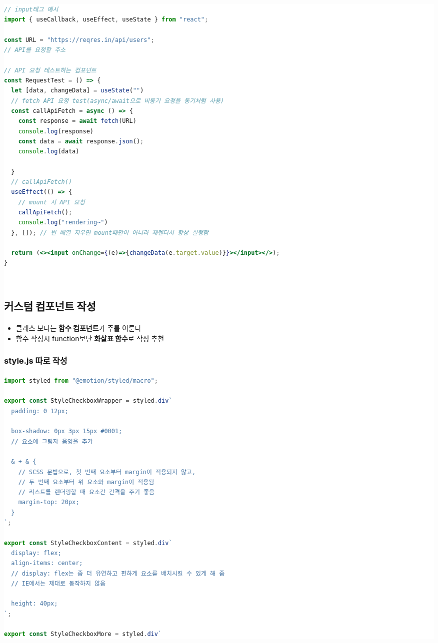 ```jsx
// input태그 예시
import { useCallback, useEffect, useState } from "react";

const URL = "https://reqres.in/api/users";
// API를 요청할 주소

// API 요청 테스트하는 컴포넌트
const RequestTest = () => {
  let [data, changeData] = useState("")
  // fetch API 요청 test(async/await으로 비동기 요청을 동기처럼 사용)
  const callApiFetch = async () => {
    const response = await fetch(URL)
    console.log(response)
    const data = await response.json();
    console.log(data)
    
  }
  // callApiFetch()
  useEffect(() => {
    // mount 시 API 요청
    callApiFetch();
    console.log("rendering~")
  }, []); // 빈 배열 지우면 mount때만이 아니라 재렌더시 항상 실행함

  return (<><input onChange={(e)=>{changeData(e.target.value)}}></input></>);
}
```

<br>

## 커스텀 컴포넌트 작성

* 클래스 보다는 **함수 컴포넌트**가 주를 이룬다
* 함수 작성시 function보단 **화살표 함수**로 작성 추천

### style.js 따로 작성

```js
import styled from "@emotion/styled/macro";

export const StyleCheckboxWrapper = styled.div`
  padding: 0 12px;

  box-shadow: 0px 3px 15px #0001;
  // 요소에 그림자 음영을 추가

  & + & {
    // SCSS 문법으로, 첫 번째 요소부터 margin이 적용되지 않고,
    // 두 번째 요소부터 위 요소와 margin이 적용됨
    // 리스트를 렌더링할 때 요소간 간격을 주기 좋음
    margin-top: 20px;
  }
`;

export const StyleCheckboxContent = styled.div`
  display: flex;
  align-items: center;
  // display: flex는 좀 더 유연하고 편하게 요소를 배치시킬 수 있게 해 줌
  // IE에서는 제대로 동작하지 않음

  height: 40px;
`;

export const StyleCheckboxMore = styled.div`
```